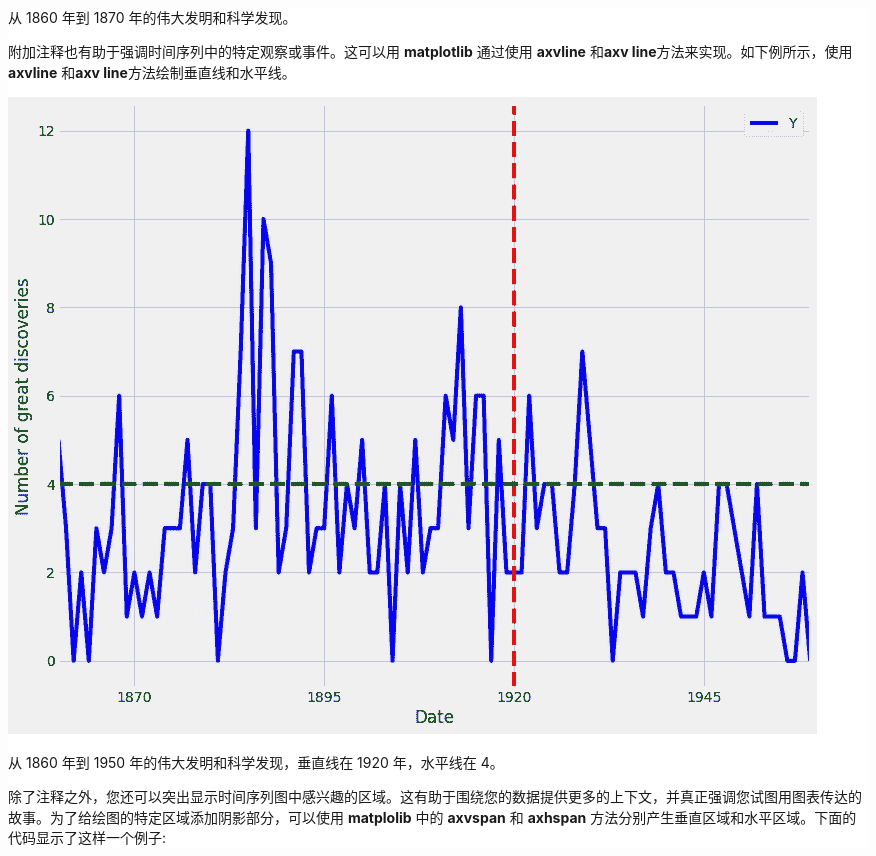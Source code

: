 从 1860 年到 1870 年的伟大发明和科学发现。

附加注释也有助于强调时间序列中的特定观察或事件。这可以用 **matplotlib** 通过使用 **axvline** 和**axv line**方法来实现。如下例所示，使用 **axvline** 和**axv line**方法绘制垂直线和水平线。

![](img/326d42bdd4a8d98817d19a389f20034a.png)

从 1860 年到 1950 年的伟大发明和科学发现，垂直线在 1920 年，水平线在 4。

除了注释之外，您还可以突出显示时间序列图中感兴趣的区域。这有助于围绕您的数据提供更多的上下文，并真正强调您试图用图表传达的故事。为了给绘图的特定区域添加阴影部分，可以使用 **matplolib** 中的 **axvspan** 和 **axhspan** 方法分别产生垂直区域和水平区域。下面的代码显示了这样一个例子:

